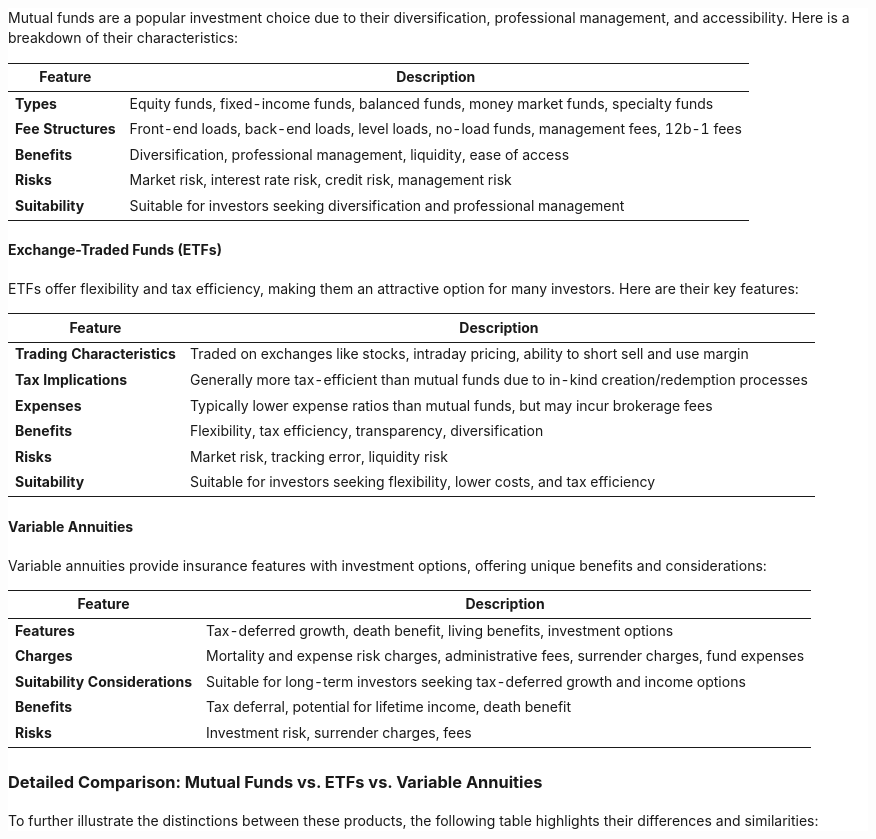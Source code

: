 Mutual funds are a popular investment choice due to their diversification, professional management, and accessibility. Here is a breakdown of their characteristics:

| Feature               | Description                                                                                   |
|-----------------------|-----------------------------------------------------------------------------------------------|
| **Types**             | Equity funds, fixed-income funds, balanced funds, money market funds, specialty funds         |
| **Fee Structures**    | Front-end loads, back-end loads, level loads, no-load funds, management fees, 12b-1 fees      |
| **Benefits**          | Diversification, professional management, liquidity, ease of access                           |
| **Risks**             | Market risk, interest rate risk, credit risk, management risk                                 |
| **Suitability**       | Suitable for investors seeking diversification and professional management                    |

#### Exchange-Traded Funds (ETFs)

ETFs offer flexibility and tax efficiency, making them an attractive option for many investors. Here are their key features:

| Feature               | Description                                                                                   |
|-----------------------|-----------------------------------------------------------------------------------------------|
| **Trading Characteristics** | Traded on exchanges like stocks, intraday pricing, ability to short sell and use margin |
| **Tax Implications**  | Generally more tax-efficient than mutual funds due to in-kind creation/redemption processes   |
| **Expenses**          | Typically lower expense ratios than mutual funds, but may incur brokerage fees                |
| **Benefits**          | Flexibility, tax efficiency, transparency, diversification                                    |
| **Risks**             | Market risk, tracking error, liquidity risk                                                   |
| **Suitability**       | Suitable for investors seeking flexibility, lower costs, and tax efficiency                   |

#### Variable Annuities

Variable annuities provide insurance features with investment options, offering unique benefits and considerations:

| Feature               | Description                                                                                   |
|-----------------------|-----------------------------------------------------------------------------------------------|
| **Features**          | Tax-deferred growth, death benefit, living benefits, investment options                        |
| **Charges**           | Mortality and expense risk charges, administrative fees, surrender charges, fund expenses     |
| **Suitability Considerations** | Suitable for long-term investors seeking tax-deferred growth and income options      |
| **Benefits**          | Tax deferral, potential for lifetime income, death benefit                                    |
| **Risks**             | Investment risk, surrender charges, fees                                                      |

### Detailed Comparison: Mutual Funds vs. ETFs vs. Variable Annuities

To further illustrate the distinctions between these products, the following table highlights their differences and similarities:
